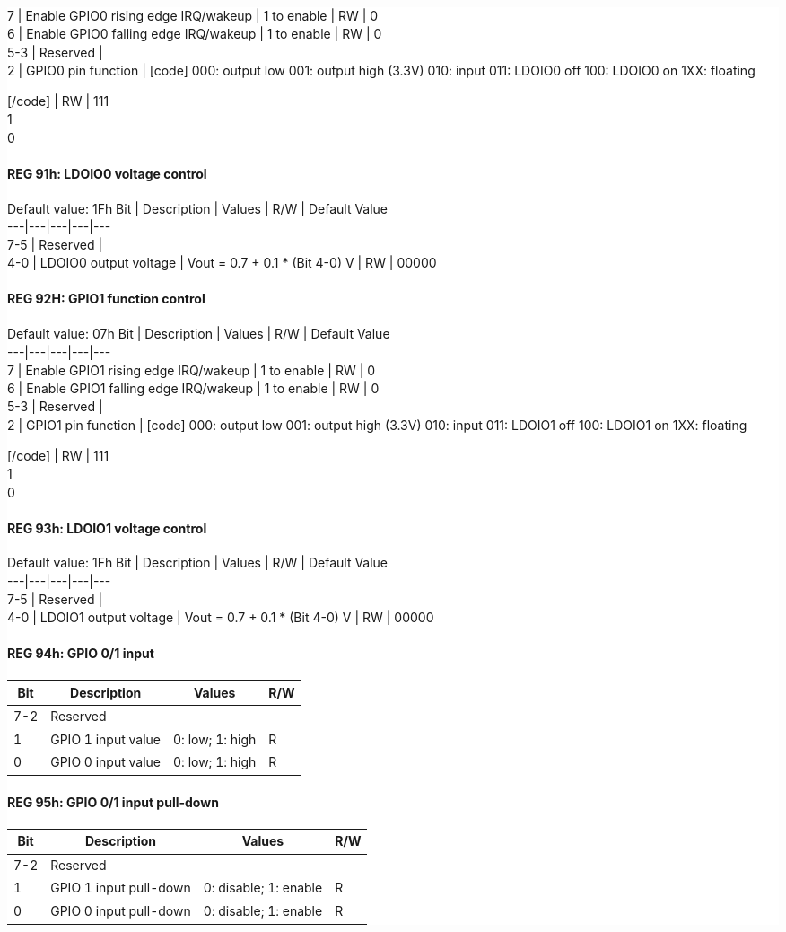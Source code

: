 7 | Enable GPIO0 rising edge IRQ/wakeup | 1 to enable | RW | 0   
6 | Enable GPIO0 falling edge IRQ/wakeup | 1 to enable | RW | 0   
5-3 | Reserved |   
2  | GPIO0 pin function  | 
[code] 
    000: output low
    001: output high (3.3V)
    010: input
    011: LDOIO0 off
    100: LDOIO0 on
    1XX: floating
    
[/code]
| RW  | 111   
1   
0   
#### REG 91h: LDOIO0 voltage control
Default value: 1Fh 
Bit | Description | Values | R/W | Default Value   
---|---|---|---|---  
7-5 | Reserved |   
4-0 | LDOIO0 output voltage | Vout = 0.7 + 0.1 * (Bit 4-0) V | RW | 00000   
#### REG 92H: GPIO1 function control
Default value: 07h 
Bit | Description | Values | R/W | Default Value   
---|---|---|---|---  
7 | Enable GPIO1 rising edge IRQ/wakeup | 1 to enable | RW | 0   
6 | Enable GPIO1 falling edge IRQ/wakeup | 1 to enable | RW | 0   
5-3 | Reserved |   
2  | GPIO1 pin function  | 
[code] 
    000: output low
    001: output high (3.3V)
    010: input
    011: LDOIO1 off
    100: LDOIO1 on
    1XX: floating
    
[/code]
| RW  | 111   
1   
0   
#### REG 93h: LDOIO1 voltage control
Default value: 1Fh 
Bit | Description | Values | R/W | Default Value   
---|---|---|---|---  
7-5 | Reserved |   
4-0 | LDOIO1 output voltage | Vout = 0.7 + 0.1 * (Bit 4-0) V | RW | 00000   
#### REG 94h: GPIO 0/1 input
Bit | Description | Values | R/W   
---|---|---|---  
7-2 | Reserved |   
1 | GPIO 1 input value | 0: low; 1: high | R   
0 | GPIO 0 input value | 0: low; 1: high | R   
#### REG 95h: GPIO 0/1 input pull-down
Bit | Description | Values | R/W   
---|---|---|---  
7-2 | Reserved |   
1 | GPIO 1 input pull-down | 0: disable; 1: enable | R   
0 | GPIO 0 input pull-down | 0: disable; 1: enable | R   